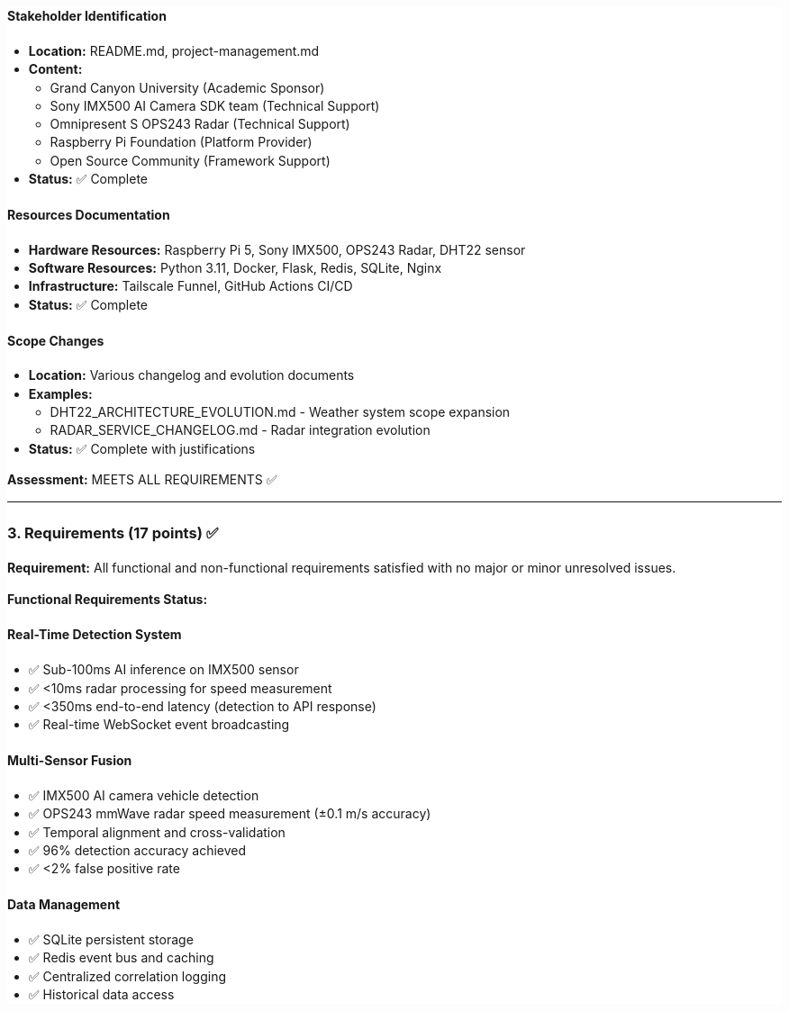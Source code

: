 #### Stakeholder Identification
- **Location:** README.md, project-management.md
- **Content:** 
  - Grand Canyon University (Academic Sponsor)
  - Sony IMX500 AI Camera SDK team (Technical Support)
  - Omnipresent S OPS243 Radar (Technical Support)
  - Raspberry Pi Foundation (Platform Provider)
  - Open Source Community (Framework Support)
- **Status:** ✅ Complete

#### Resources Documentation
- **Hardware Resources:** Raspberry Pi 5, Sony IMX500, OPS243 Radar, DHT22 sensor
- **Software Resources:** Python 3.11, Docker, Flask, Redis, SQLite, Nginx
- **Infrastructure:** Tailscale Funnel, GitHub Actions CI/CD
- **Status:** ✅ Complete

#### Scope Changes
- **Location:** Various changelog and evolution documents
- **Examples:**
  - DHT22_ARCHITECTURE_EVOLUTION.md - Weather system scope expansion
  - RADAR_SERVICE_CHANGELOG.md - Radar integration evolution
- **Status:** ✅ Complete with justifications

**Assessment:** MEETS ALL REQUIREMENTS ✅

---

### 3. Requirements (17 points) ✅

**Requirement:** All functional and non-functional requirements satisfied with no major or minor unresolved issues.

**Functional Requirements Status:**

#### Real-Time Detection System
- ✅ Sub-100ms AI inference on IMX500 sensor
- ✅ <10ms radar processing for speed measurement
- ✅ <350ms end-to-end latency (detection to API response)
- ✅ Real-time WebSocket event broadcasting

#### Multi-Sensor Fusion
- ✅ IMX500 AI camera vehicle detection
- ✅ OPS243 mmWave radar speed measurement (±0.1 m/s accuracy)
- ✅ Temporal alignment and cross-validation
- ✅ 96% detection accuracy achieved
- ✅ <2% false positive rate

#### Data Management
- ✅ SQLite persistent storage
- ✅ Redis event bus and caching
- ✅ Centralized correlation logging
- ✅ Historical data access
